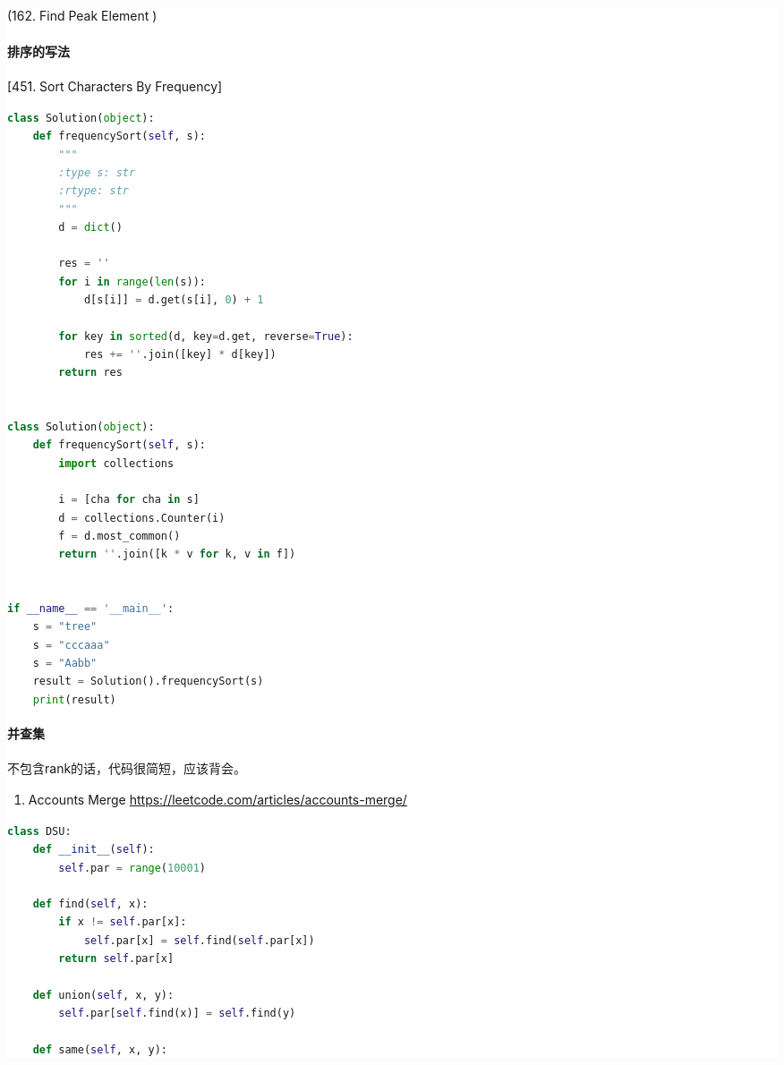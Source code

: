 (162. Find Peak Element )

```python

```

#### 排序的写法

[451. Sort Characters By Frequency]

```python
class Solution(object):
    def frequencySort(self, s):
        """
        :type s: str
        :rtype: str
        """
        d = dict()

        res = ''
        for i in range(len(s)):
            d[s[i]] = d.get(s[i], 0) + 1

        for key in sorted(d, key=d.get, reverse=True):
            res += ''.join([key] * d[key])
        return res


class Solution(object):
    def frequencySort(self, s):
        import collections

        i = [cha for cha in s]
        d = collections.Counter(i)
        f = d.most_common()
        return ''.join([k * v for k, v in f])


if __name__ == '__main__':
    s = "tree"
    s = "cccaaa"
    s = "Aabb"
    result = Solution().frequencySort(s)
    print(result)
```


#### 并查集

不包含rank的话，代码很简短，应该背会。

1. Accounts Merge
   https://leetcode.com/articles/accounts-merge/

```python
class DSU:
    def __init__(self):
        self.par = range(10001)

    def find(self, x):
        if x != self.par[x]:
            self.par[x] = self.find(self.par[x])
        return self.par[x]

    def union(self, x, y):
        self.par[self.find(x)] = self.find(y)

    def same(self, x, y):
```